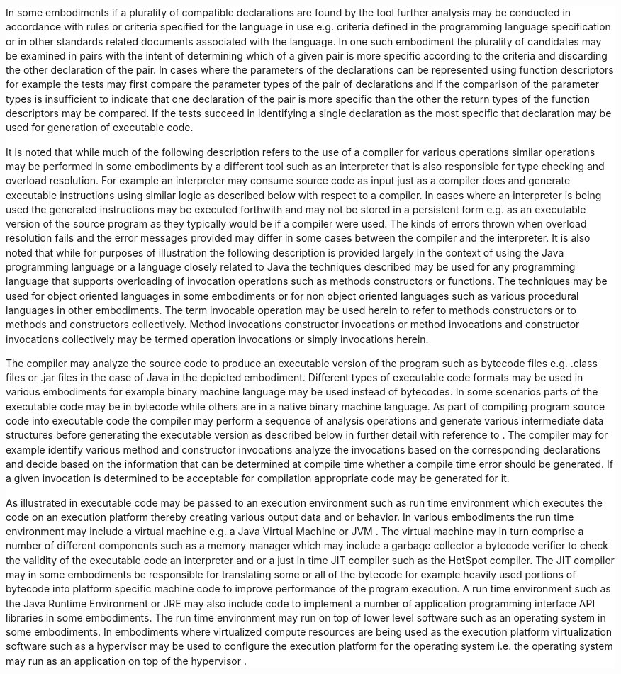 In some embodiments if a plurality of compatible declarations are found by the tool further analysis may be conducted in accordance with rules or criteria specified for the language in use e.g. criteria defined in the programming language specification or in other standards related documents associated with the language. In one such embodiment the plurality of candidates may be examined in pairs with the intent of determining which of a given pair is more specific according to the criteria and discarding the other declaration of the pair. In cases where the parameters of the declarations can be represented using function descriptors for example the tests may first compare the parameter types of the pair of declarations and if the comparison of the parameter types is insufficient to indicate that one declaration of the pair is more specific than the other the return types of the function descriptors may be compared. If the tests succeed in identifying a single declaration as the most specific that declaration may be used for generation of executable code.

It is noted that while much of the following description refers to the use of a compiler for various operations similar operations may be performed in some embodiments by a different tool such as an interpreter that is also responsible for type checking and overload resolution. For example an interpreter may consume source code as input just as a compiler does and generate executable instructions using similar logic as described below with respect to a compiler. In cases where an interpreter is being used the generated instructions may be executed forthwith and may not be stored in a persistent form e.g. as an executable version of the source program as they typically would be if a compiler were used. The kinds of errors thrown when overload resolution fails and the error messages provided may differ in some cases between the compiler and the interpreter. It is also noted that while for purposes of illustration the following description is provided largely in the context of using the Java programming language or a language closely related to Java the techniques described may be used for any programming language that supports overloading of invocation operations such as methods constructors or functions. The techniques may be used for object oriented languages in some embodiments or for non object oriented languages such as various procedural languages in other embodiments. The term invocable operation may be used herein to refer to methods constructors or to methods and constructors collectively. Method invocations constructor invocations or method invocations and constructor invocations collectively may be termed operation invocations or simply invocations herein.

The compiler may analyze the source code to produce an executable version of the program such as bytecode files e.g. .class files or .jar files in the case of Java in the depicted embodiment. Different types of executable code formats may be used in various embodiments for example binary machine language may be used instead of bytecodes. In some scenarios parts of the executable code may be in bytecode while others are in a native binary machine language. As part of compiling program source code into executable code the compiler may perform a sequence of analysis operations and generate various intermediate data structures before generating the executable version as described below in further detail with reference to . The compiler may for example identify various method and constructor invocations analyze the invocations based on the corresponding declarations and decide based on the information that can be determined at compile time whether a compile time error should be generated. If a given invocation is determined to be acceptable for compilation appropriate code may be generated for it.

As illustrated in executable code may be passed to an execution environment such as run time environment which executes the code on an execution platform thereby creating various output data and or behavior. In various embodiments the run time environment may include a virtual machine e.g. a Java Virtual Machine or JVM . The virtual machine may in turn comprise a number of different components such as a memory manager which may include a garbage collector a bytecode verifier to check the validity of the executable code an interpreter and or a just in time JIT compiler such as the HotSpot compiler. The JIT compiler may in some embodiments be responsible for translating some or all of the bytecode for example heavily used portions of bytecode into platform specific machine code to improve performance of the program execution. A run time environment such as the Java Runtime Environment or JRE may also include code to implement a number of application programming interface API libraries in some embodiments. The run time environment may run on top of lower level software such as an operating system in some embodiments. In embodiments where virtualized compute resources are being used as the execution platform virtualization software such as a hypervisor may be used to configure the execution platform for the operating system i.e. the operating system may run as an application on top of the hypervisor .
